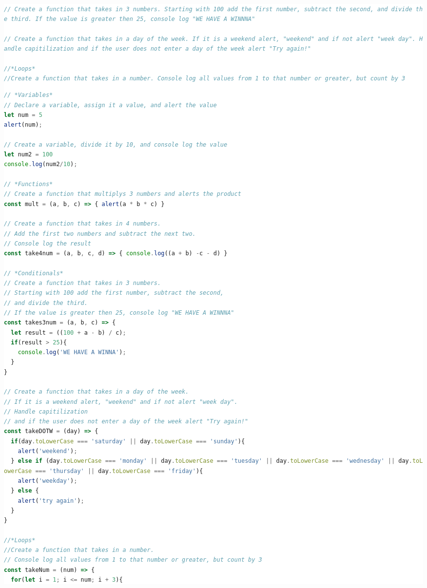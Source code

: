 ```js
// Create a function that takes in 3 numbers. Starting with 100 add the first number, subtract the second, and divide the third. If the value is greater then 25, console log "WE HAVE A WINNNA"

// Create a function that takes in a day of the week. If it is a weekend alert, "weekend" and if not alert "week day". Handle capitilization and if the user does not enter a day of the week alert "Try again!"

//*Loops*
//Create a function that takes in a number. Console log all values from 1 to that number or greater, but count by 3

```
```js
// *Variables*
// Declare a variable, assign it a value, and alert the value
let num = 5
alert(num);

// Create a variable, divide it by 10, and console log the value
let num2 = 100
console.log(num2/10);

// *Functions*
// Create a function that multiplys 3 numbers and alerts the product
const mult = (a, b, c) => { alert(a * b * c) }

// Create a function that takes in 4 numbers. 
// Add the first two numbers and subtract the next two. 
// Console log the result
const take4num = (a, b, c, d) => { console.log((a + b) -c - d) }

// *Conditionals*
// Create a function that takes in 3 numbers. 
// Starting with 100 add the first number, subtract the second, 
// and divide the third. 
// If the value is greater then 25, console log "WE HAVE A WINNNA"
const takes3num = (a, b, c) => { 
  let result = ((100 + a - b) / c);
  if(result > 25){
    console.log('WE HAVE A WINNA');
  }  
}

// Create a function that takes in a day of the week. 
// If it is a weekend alert, "weekend" and if not alert "week day". 
// Handle capitilization 
// and if the user does not enter a day of the week alert "Try again!"
const takeDOTW = (day) => { 
  if(day.toLowerCase === 'saturday' || day.toLowerCase === 'sunday'){
    alert('weekend');
  } else if (day.toLowerCase === 'monday' || day.toLowerCase === 'tuesday' || day.toLowerCase === 'wednesday' || day.toLowerCase === 'thursday' || day.toLowerCase === 'friday'){
    alert('weekday');
  } else {
    alert('try again');
  }
}

//*Loops*
//Create a function that takes in a number. 
// Console log all values from 1 to that number or greater, but count by 3
const takeNum = (num) => { 
  for(let i = 1; i <= num; i + 3){
```
